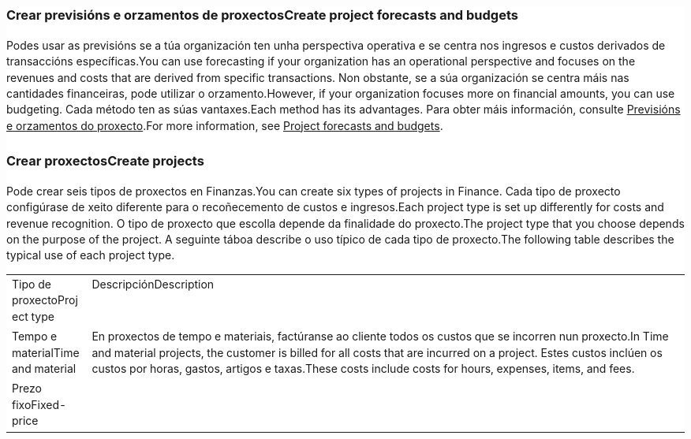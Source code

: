 ### <a name="create-project-forecasts-and-budgets"></a><span data-ttu-id="bc0cf-147">Crear previsións e orzamentos de proxectos</span><span class="sxs-lookup"><span data-stu-id="bc0cf-147">Create project forecasts and budgets</span></span>

<span data-ttu-id="bc0cf-148">Podes usar as previsións se a túa organización ten unha perspectiva operativa e se centra nos ingresos e custos derivados de transaccións específicas.</span><span class="sxs-lookup"><span data-stu-id="bc0cf-148">You can use forecasting if your organization has an operational perspective and focuses on the revenues and costs that are derived from specific transactions.</span></span> <span data-ttu-id="bc0cf-149">Non obstante, se a súa organización se centra máis nas cantidades financeiras, pode utilizar o orzamento.</span><span class="sxs-lookup"><span data-stu-id="bc0cf-149">However, if your organization focuses more on financial amounts, you can use budgeting.</span></span> <span data-ttu-id="bc0cf-150">Cada método ten as súas vantaxes.</span><span class="sxs-lookup"><span data-stu-id="bc0cf-150">Each method has its advantages.</span></span> <span data-ttu-id="bc0cf-151">Para obter máis información, consulte [Previsións e orzamentos do proxecto](project-forecasts-budgets.md).</span><span class="sxs-lookup"><span data-stu-id="bc0cf-151">For more information, see [Project forecasts and budgets](project-forecasts-budgets.md).</span></span>

### <a name="create-projects"></a><span data-ttu-id="bc0cf-152">Crear proxectos</span><span class="sxs-lookup"><span data-stu-id="bc0cf-152">Create projects</span></span>

<span data-ttu-id="bc0cf-153">Pode crear seis tipos de proxectos en Finanzas.</span><span class="sxs-lookup"><span data-stu-id="bc0cf-153">You can create six types of projects in Finance.</span></span> <span data-ttu-id="bc0cf-154">Cada tipo de proxecto configúrase de xeito diferente para o recoñecemento de custos e ingresos.</span><span class="sxs-lookup"><span data-stu-id="bc0cf-154">Each project type is set up differently for costs and revenue recognition.</span></span> <span data-ttu-id="bc0cf-155">O tipo de proxecto que escolla depende da finalidade do proxecto.</span><span class="sxs-lookup"><span data-stu-id="bc0cf-155">The project type that you choose depends on the purpose of the project.</span></span> <span data-ttu-id="bc0cf-156">A seguinte táboa describe o uso típico de cada tipo de proxecto.</span><span class="sxs-lookup"><span data-stu-id="bc0cf-156">The following table describes the typical use of each project type.</span></span>
                                                                                                            
<table>
  <tr>
    <td><span data-ttu-id="bc0cf-157">Tipo de proxecto</span><span class="sxs-lookup"><span data-stu-id="bc0cf-157">Project type</span></span></th>
    <td><span data-ttu-id="bc0cf-158">Descripción</span><span class="sxs-lookup"><span data-stu-id="bc0cf-158">Description</span></span></th>
  </tr>
  <tr>
    <td><span data-ttu-id="bc0cf-159">Tempo e material</span><span class="sxs-lookup"><span data-stu-id="bc0cf-159">Time and material</span></span></td>
    <td><span data-ttu-id="bc0cf-160">En proxectos de tempo e materiais, factúranse ao cliente todos os custos que se incorren nun proxecto.</span><span class="sxs-lookup"><span data-stu-id="bc0cf-160">In Time and material projects, the customer is billed for all costs that are incurred on a project.</span></span> <span data-ttu-id="bc0cf-161">Estes custos inclúen os custos por horas, gastos, artigos e taxas.</span><span class="sxs-lookup"><span data-stu-id="bc0cf-161">These costs include costs for hours, expenses, items, and fees.</span></span></td>
  </tr>
  <tr>
    <td><span data-ttu-id="bc0cf-162">Prezo fixo</span><span class="sxs-lookup"><span data-stu-id="bc0cf-162">Fixed-price</span></span></td>
